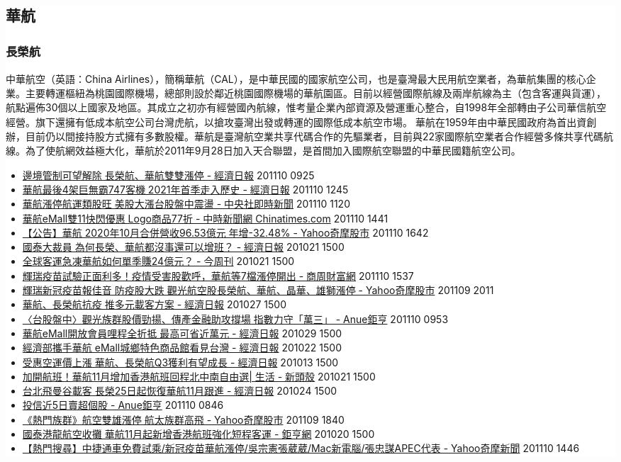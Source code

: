 ## 華航

### 長榮航

中華航空（英語：China Airlines），簡稱華航（CAL），是中華民國的國家航空公司，也是臺灣最大民用航空業者，為華航集團的核心企業。主要轉運樞紐為桃園國際機場，總部則設於鄰近桃園國際機場的華航園區。目前以經營國際航線及兩岸航線為主（包含客運與貨運），航點遍佈30個以上國家及地區。其成立之初亦有經營國內航線，惟考量企業內部資源及營運重心整合，自1998年全部轉由子公司華信航空經營。旗下還擁有低成本航空公司台灣虎航，以搶攻臺灣出發或轉運的國際低成本航空市場。
華航在1959年由中華民國政府為首出資創辦，目前仍以間接持股方式擁有多數股權。華航是臺灣航空業共享代碼合作的先驅業者，目前與22家國際航空業者合作經營多條共享代碼航線。為了使航網效益極大化，華航於2011年9月28日加入天合聯盟，是首間加入國際航空聯盟的中華民國籍航空公司。
- [邊境管制可望解除 長榮航、華航雙雙漲停 - 經濟日報](https://money.udn.com/money/story/5710/5002739 "邊境管制可望解除 長榮航、華航雙雙漲停 - 經濟日報") 201110 0925
- [華航最後4架巨無霸747客機 2021年首季走入歷史 - 經濟日報](https://money.udn.com/money/story/5612/5003339 "華航最後4架巨無霸747客機 2021年首季走入歷史 - 經濟日報") 201110 1245
- [華航漲停航運類股旺 美股大漲台股盤中震盪 - 中央社即時新聞](https://www.cna.com.tw/news/firstnews/202011100070.aspx "華航漲停航運類股旺 美股大漲台股盤中震盪 - 中央社即時新聞") 201110 1120
- [華航eMall雙11快閃優惠 Logo商品77折 - 中時新聞網 Chinatimes.com](https://www.chinatimes.com/realtimenews/20201110003644-260410 "華航eMall雙11快閃優惠 Logo商品77折 - 中時新聞網 Chinatimes.com") 201110 1441
- [【公告】華航 2020年10月合併營收96.53億元 年增-32.48% - Yahoo奇摩股市](https://tw.stock.yahoo.com/news/%E5%85%AC%E5%91%8A-%E8%8F%AF%E8%88%AA-2020%E5%B9%B410%E6%9C%88%E5%90%88%E4%BD%B5%E7%87%9F%E6%94%B696-53%E5%84%84%E5%85%83-%E5%B9%B4%E5%A2%9E-084221468.html "【公告】華航 2020年10月合併營收96.53億元 年增-32.48% - Yahoo奇摩股市") 201110 1642
- [國泰大裁員 為何長榮、華航都沒事還可以增班？ - 經濟日報](https://money.udn.com/money/story/5612/4953160 "國泰大裁員 為何長榮、華航都沒事還可以增班？ - 經濟日報") 201021 1500
- [全球客運急凍華航如何單季賺24億元？ - 今周刊](https://www.businesstoday.com.tw/article/category/183016/post/202010210026/%E5%85%A8%E7%90%83%E5%AE%A2%E9%81%8B%E6%80%A5%E5%87%8D%E3%80%80%E8%8F%AF%E8%88%AA%E5%A6%82%E4%BD%95%E5%96%AE%E5%AD%A3%E8%B3%BA24%E5%84%84%E5%85%83%EF%BC%9F "全球客運急凍華航如何單季賺24億元？ - 今周刊") 201021 1500
- [輝瑞疫苗試驗正面利多！疫情受害股歡呼，華航等7檔漲停開出 - 商周財富網](https://wealth.businessweekly.com.tw/GArticle.aspx?id=ARTL010049622 "輝瑞疫苗試驗正面利多！疫情受害股歡呼，華航等7檔漲停開出 - 商周財富網") 201110 1537
- [輝瑞新冠疫苗報佳音 防疫股大跌 觀光航空股長榮航、華航、晶華、雄獅漲停 - Yahoo奇摩股市](https://tw.stock.yahoo.com/news/%E8%BC%9D%E7%91%9E%E6%96%B0%E5%86%A0%E7%96%AB%E8%8B%97%E5%A0%B1%E4%BD%B3%E9%9F%B3-%E9%98%B2%E7%96%AB%E8%82%A1%E5%A4%A7%E8%B7%8C-%E8%A7%80%E5%85%89%E8%88%AA%E7%A9%BA%E8%82%A1%E9%95%B7%E6%A6%AE-%E8%8F%AF%E8%88%AA-%E6%99%B6%E8%8F%AF-041132819.html "輝瑞新冠疫苗報佳音 防疫股大跌 觀光航空股長榮航、華航、晶華、雄獅漲停 - Yahoo奇摩股市") 201109 2011
- [華航、長榮航抗疫 推多元載客方案 - 經濟日報](https://money.udn.com/money/story/5612/4966102 "華航、長榮航抗疫 推多元載客方案 - 經濟日報") 201027 1500
- [〈台股盤中〉觀光族群股價勁揚、傳產金融助攻撐場 指數力守「萬三」 - Anue鉅亨](https://news.cnyes.com/news/id/4540731 "〈台股盤中〉觀光族群股價勁揚、傳產金融助攻撐場 指數力守「萬三」 - Anue鉅亨") 201110 0953
- [華航eMall開放會員哩程全折抵 最高可省近萬元 - 經濟日報](https://money.udn.com/money/story/5612/4973033 "華航eMall開放會員哩程全折抵 最高可省近萬元 - 經濟日報") 201029 1500
- [經濟部攜手華航 eMall城鄉特色商品館看見台灣 - 經濟日報](https://money.udn.com/money/story/5612/4955417 "經濟部攜手華航 eMall城鄉特色商品館看見台灣 - 經濟日報") 201022 1500
- [受惠空運價上漲 華航、長榮航Q3獲利有望成長 - 經濟日報](https://money.udn.com/money/story/5612/4930347 "受惠空運價上漲 華航、長榮航Q3獲利有望成長 - 經濟日報") 201013 1500
- [加開航班！華航11月增加香港航班回程北中南自由選| 生活 - 新頭殼](https://newtalk.tw/news/view/2020-10-21/482386 "加開航班！華航11月增加香港航班回程北中南自由選| 生活 - 新頭殼") 201021 1500
- [台北飛曼谷載客 長榮25日起恢復華航11月跟進 - 經濟日報](https://money.udn.com/money/story/5612/4961501 "台北飛曼谷載客 長榮25日起恢復華航11月跟進 - 經濟日報") 201024 1500
- [投信近5日賣超個股 - Anue鉅亨](https://news.cnyes.com/news/id/4540696 "投信近5日賣超個股 - Anue鉅亨") 201110 0846
- [《熱門族群》航空雙雄漲停 航太族群高飛 - Yahoo奇摩股市](https://tw.stock.yahoo.com/news/%E7%86%B1%E9%96%80%E6%97%8F%E7%BE%A4-%E8%88%AA%E7%A9%BA%E9%9B%99%E9%9B%84%E6%BC%B2%E5%81%9C-%E8%88%AA%E5%A4%AA%E6%97%8F%E7%BE%A4%E9%AB%98%E9%A3%9B-024050715.html "《熱門族群》航空雙雄漲停 航太族群高飛 - Yahoo奇摩股市") 201109 1840
- [國泰港龍航空收攤 華航11月起新增香港航班強化短程客運 - 鉅亨網](https://m.cnyes.com/news/id/4535080 "國泰港龍航空收攤 華航11月起新增香港航班強化短程客運 - 鉅亨網") 201020 1500
- [【熱門搜尋】中捷通車免費試乘/新冠疫苗華航漲停/吳宗憲張葳葳/Mac新電腦/張忠謀APEC代表 - Yahoo奇摩新聞](https://tw.news.yahoo.com/%E7%86%B1%E9%96%80%E6%90%9C%E5%B0%8B%E4%B8%AD%E6%8D%B7%E9%80%9A%E8%BB%8A%E5%85%8D%E8%B2%BB%E8%A9%A6%E4%B9%98%E6%96%B0%E5%86%A0%E7%96%AB%E8%8B%97%E8%8F%AF%E8%88%AA%E6%BC%B2%E5%81%9C%E5%90%B3%E5%AE%97%E6%86%B2%E5%BC%B5%E8%91%B3%E8%91%B3-mac%E6%96%B0%E9%9B%BB%E8%85%A6%E5%BC%B5%E5%BF%A0%E8%AC%80-apec%E4%BB%A3%E8%A1%A8-064635548.html "【熱門搜尋】中捷通車免費試乘/新冠疫苗華航漲停/吳宗憲張葳葳/Mac新電腦/張忠謀APEC代表 - Yahoo奇摩新聞") 201110 1446
